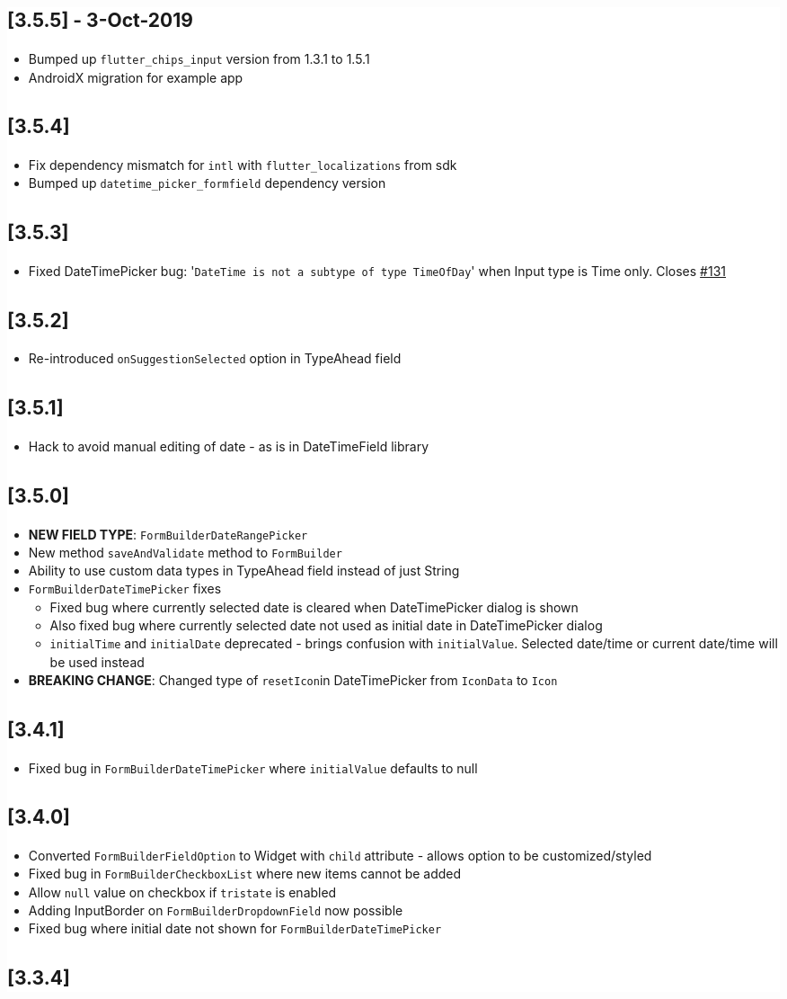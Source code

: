 ## [3.5.5] - 3-Oct-2019

* Bumped up `flutter_chips_input` version from 1.3.1 to 1.5.1
* AndroidX migration for example app

## [3.5.4]

* Fix dependency mismatch for `intl` with `flutter_localizations` from sdk
* Bumped up `datetime_picker_formfield` dependency version

## [3.5.3]

* Fixed DateTimePicker bug: '`DateTime is not a subtype of type TimeOfDay`' when Input type is Time only. Closes [#131](https://github.com/danvick/flutter_form_builder/issues/131)

## [3.5.2]

* Re-introduced `onSuggestionSelected` option in TypeAhead field

## [3.5.1]

* Hack to avoid manual editing of date - as is in DateTimeField library

## [3.5.0]

* **NEW FIELD TYPE**: `FormBuilderDateRangePicker`
* New method `saveAndValidate` method to `FormBuilder`
* Ability to use custom data types in TypeAhead field instead of just String
* `FormBuilderDateTimePicker` fixes
    * Fixed bug where currently selected date is cleared when DateTimePicker dialog is shown
    * Also fixed bug where currently selected date not used as initial date in DateTimePicker dialog
    * `initialTime` and `initialDate` deprecated - brings confusion with `initialValue`. Selected date/time or current date/time will be used instead
* **BREAKING CHANGE**: Changed type of `resetIcon`in DateTimePicker from `IconData` to `Icon`

## [3.4.1]

* Fixed bug in `FormBuilderDateTimePicker` where `initialValue` defaults to null

## [3.4.0]

* Converted `FormBuilderFieldOption` to Widget with `child` attribute - allows option to be customized/styled
* Fixed bug in `FormBuilderCheckboxList` where new items cannot be added
* Allow `null` value on checkbox if `tristate` is enabled
* Adding InputBorder on `FormBuilderDropdownField` now possible
* Fixed bug where initial date not shown for `FormBuilderDateTimePicker`

## [3.3.4]
